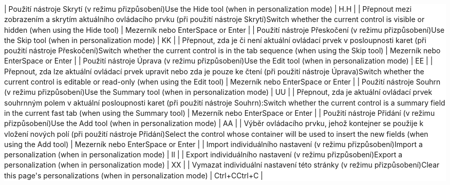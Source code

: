 | <span data-ttu-id="f9fb8-379">Použití nástroje Skrytí (v režimu přizpůsobení)</span><span class="sxs-lookup"><span data-stu-id="f9fb8-379">Use the Hide tool (when in personalization mode)</span></span>                                                                       | <span data-ttu-id="f9fb8-380">H.</span><span class="sxs-lookup"><span data-stu-id="f9fb8-380">H</span></span>                                   |
| <span data-ttu-id="f9fb8-381">Přepnout mezi zobrazením a skrytím aktuálního ovládacího prvku (při použití nástroje Skrytí)</span><span class="sxs-lookup"><span data-stu-id="f9fb8-381">Switch whether the current control is visible or hidden (when using the Hide tool)</span></span>                                     | <span data-ttu-id="f9fb8-382">Mezerník nebo Enter</span><span class="sxs-lookup"><span data-stu-id="f9fb8-382">Space or Enter</span></span>                      |
| <span data-ttu-id="f9fb8-383">Použití nástroje Přeskočení (v režimu přizpůsobení)</span><span class="sxs-lookup"><span data-stu-id="f9fb8-383">Use the Skip tool (when in personalization mode)</span></span>                                                                       | <span data-ttu-id="f9fb8-384">K</span><span class="sxs-lookup"><span data-stu-id="f9fb8-384">K</span></span>                                   |
| <span data-ttu-id="f9fb8-385">Přepnout, zda je či není aktuální ovládací prvek v posloupnosti karet (při použití nástroje Přeskočení)</span><span class="sxs-lookup"><span data-stu-id="f9fb8-385">Switch whether the current control is in the tab sequence (when using the Skip tool)</span></span>                                   | <span data-ttu-id="f9fb8-386">Mezerník nebo Enter</span><span class="sxs-lookup"><span data-stu-id="f9fb8-386">Space or Enter</span></span>                      |
| <span data-ttu-id="f9fb8-387">Použití nástroje Úprava (v režimu přizpůsobení)</span><span class="sxs-lookup"><span data-stu-id="f9fb8-387">Use the Edit tool (when in personalization mode)</span></span>                                                                       | <span data-ttu-id="f9fb8-388">E</span><span class="sxs-lookup"><span data-stu-id="f9fb8-388">E</span></span>                                   |
| <span data-ttu-id="f9fb8-389">Přepnout, zda lze aktuální ovládací prvek upravit nebo zda je pouze ke čtení (při použití nástroje Úprava)</span><span class="sxs-lookup"><span data-stu-id="f9fb8-389">Switch whether the current control is editable or read-only (when using the Edit tool)</span></span>                                 | <span data-ttu-id="f9fb8-390">Mezerník nebo Enter</span><span class="sxs-lookup"><span data-stu-id="f9fb8-390">Space or Enter</span></span>                      |
| <span data-ttu-id="f9fb8-391">Použití nástroje Souhrn (v režimu přizpůsobení)</span><span class="sxs-lookup"><span data-stu-id="f9fb8-391">Use the Summary tool (when in personalization mode)</span></span>                                                                    | <span data-ttu-id="f9fb8-392">U</span><span class="sxs-lookup"><span data-stu-id="f9fb8-392">U</span></span>                                   |
| <span data-ttu-id="f9fb8-393">Přepnout, zda je aktuální ovládací prvek souhrnným polem v aktuální posloupnosti karet (při použití nástroje Souhrn):</span><span class="sxs-lookup"><span data-stu-id="f9fb8-393">Switch whether the current control is a summary field in the current fast tab (when using the Summary tool)</span></span>            | <span data-ttu-id="f9fb8-394">Mezerník nebo Enter</span><span class="sxs-lookup"><span data-stu-id="f9fb8-394">Space or Enter</span></span>                      |
| <span data-ttu-id="f9fb8-395">Použití nástroje Přidání (v režimu přizpůsobení)</span><span class="sxs-lookup"><span data-stu-id="f9fb8-395">Use the Add tool (when in personalization mode)</span></span>                                                                        | <span data-ttu-id="f9fb8-396">A</span><span class="sxs-lookup"><span data-stu-id="f9fb8-396">A</span></span>                                   |
| <span data-ttu-id="f9fb8-397">Výběr ovládacího prvku, jehož kontejner se použije k vložení nových polí (při použití nástroje Přidání)</span><span class="sxs-lookup"><span data-stu-id="f9fb8-397">Select the control whose container will be used to insert the new fields (when using the Add tool)</span></span>                     | <span data-ttu-id="f9fb8-398">Mezerník nebo Enter</span><span class="sxs-lookup"><span data-stu-id="f9fb8-398">Space or Enter</span></span>                      |
| <span data-ttu-id="f9fb8-399">Import individuálního nastavení (v režimu přizpůsobení)</span><span class="sxs-lookup"><span data-stu-id="f9fb8-399">Import a personalization (when in personalization mode)</span></span>                                                                | <span data-ttu-id="f9fb8-400">I</span><span class="sxs-lookup"><span data-stu-id="f9fb8-400">I</span></span>                                   |
| <span data-ttu-id="f9fb8-401">Export individuálního nastavení (v režimu přizpůsobení)</span><span class="sxs-lookup"><span data-stu-id="f9fb8-401">Export a personalization (when in personalization mode)</span></span>                                                                | <span data-ttu-id="f9fb8-402">X</span><span class="sxs-lookup"><span data-stu-id="f9fb8-402">X</span></span>                                   |
| <span data-ttu-id="f9fb8-403">Vymazat individuální nastavení této stránky (v režimu přizpůsobení)</span><span class="sxs-lookup"><span data-stu-id="f9fb8-403">Clear this page's personalizations (when in personalization mode)</span></span>                                                      | <span data-ttu-id="f9fb8-404">Ctrl+C</span><span class="sxs-lookup"><span data-stu-id="f9fb8-404">Ctrl+C</span></span>                              |